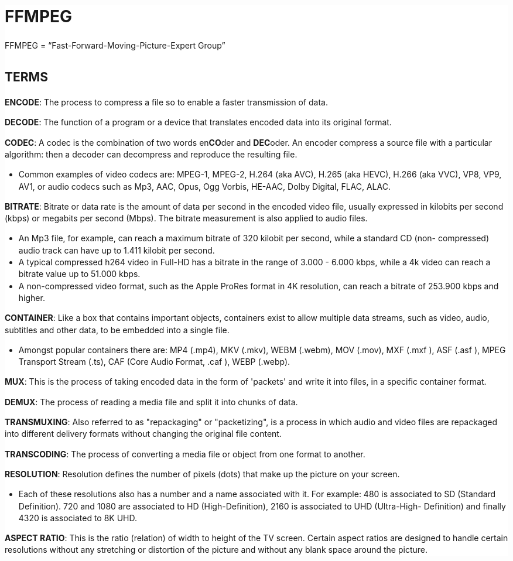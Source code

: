 # FFMPEG

FFMPEG = “Fast-Forward-Moving-Picture-Expert Group”

## TERMS

**ENCODE**: The process to compress a file so to enable a faster transmission of data.

**DECODE**: The function of a program or a device that translates encoded data into its original format.

**CODEC**: A codec is the combination of two words en**CO**der and **DEC**oder. An encoder compress a source file with a particular algorithm: then a decoder can decompress and reproduce the resulting file.

- Common examples of video codecs are: MPEG-1, MPEG-2, H.264 (aka AVC), H.265 (aka HEVC), H.266 (aka VVC), VP8, VP9, AV1, or audio codecs such as Mp3, AAC, Opus, Ogg Vorbis, HE-AAC, Dolby Digital, FLAC, ALAC.

**BITRATE**: Bitrate or data rate is the amount of data per second in the encoded video file, usually expressed in kilobits per second (kbps) or megabits per second (Mbps). The bitrate measurement is also applied to audio files.

- An Mp3 file, for example, can reach a maximum bitrate of 320 kilobit per second, while a standard CD (non- compressed) audio track can have up to 1.411 kilobit per second.
- A typical compressed h264 video in Full-HD has a bitrate in the range of 3.000 - 6.000 kbps, while a 4k video can reach a bitrate value up to 51.000 kbps.
- A non-compressed video format, such as the Apple ProRes format in 4K resolution, can reach a bitrate of 253.900 kbps and higher.

**CONTAINER**: Like a box that contains important objects, containers exist to allow multiple data streams, such as video, audio, subtitles and other data, to be embedded into a single file.

- Amongst popular containers there are: MP4 (.mp4), MKV (.mkv), WEBM (.webm), MOV (.mov), MXF (.mxf ), ASF (.asf ), MPEG Transport Stream (.ts), CAF (Core Audio Format, .caf ), WEBP (.webp).

**MUX**: This is the process of taking encoded data in the form of 'packets' and write it into files, in a specific container format.

**DEMUX**: The process of reading a media file and split it into chunks of data.

**TRANSMUXING**: Also referred to as "repackaging" or "packetizing", is a process in which audio and video files are repackaged into different delivery formats without changing the original file content.

**TRANSCODING**: The process of converting a media file or object from one format to another.

**RESOLUTION**: Resolution defines the number of pixels (dots) that make up the picture on your screen.

- Each of these resolutions also has a number and a name associated with it. For example: 480 is associated to SD (Standard Definition). 720 and 1080 are associated to HD (High-Definition), 2160 is associated to UHD (Ultra-High- Definition) and finally 4320 is associated to 8K UHD.

**ASPECT RATIO**: This is the ratio (relation) of width to height of the TV screen. Certain aspect ratios are designed to handle certain resolutions without any stretching or distortion of the picture and without any blank space around the picture.
